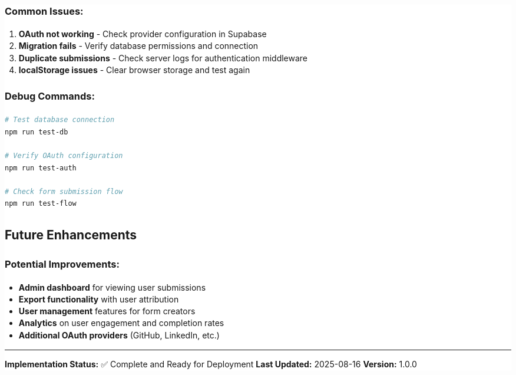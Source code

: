 ### Common Issues:
1. **OAuth not working** - Check provider configuration in Supabase
2. **Migration fails** - Verify database permissions and connection
3. **Duplicate submissions** - Check server logs for authentication middleware
4. **localStorage issues** - Clear browser storage and test again

### Debug Commands:
```bash
# Test database connection
npm run test-db

# Verify OAuth configuration
npm run test-auth

# Check form submission flow
npm run test-flow
```

## Future Enhancements

### Potential Improvements:
- **Admin dashboard** for viewing user submissions
- **Export functionality** with user attribution
- **User management** features for form creators
- **Analytics** on user engagement and completion rates
- **Additional OAuth providers** (GitHub, LinkedIn, etc.)

---

**Implementation Status:** ✅ Complete and Ready for Deployment
**Last Updated:** 2025-08-16
**Version:** 1.0.0

